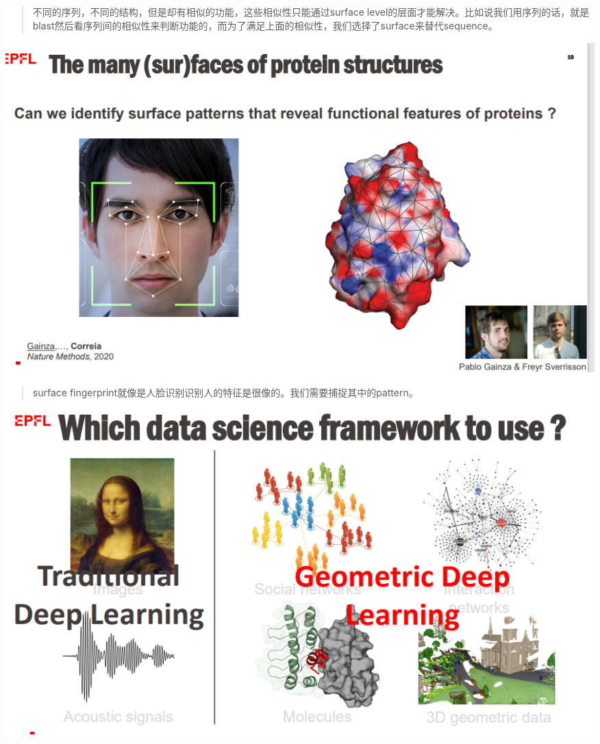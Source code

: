>不同的序列，不同的结构，但是却有相似的功能，这些相似性只能通过surface level的层面才能解决。比如说我们用序列的话，就是blast然后看序列间的相似性来判断功能的，而为了满足上面的相似性，我们选择了surface来替代sequence。

![image-20220825151404664](Lecture%2017%20Protein%20folding.assets/image-20220825151404664.png)

>surface fingerprint就像是人脸识别识别人的特征是很像的。我们需要捕捉其中的pattern。

![image-20220825151534276](Lecture%2017%20Protein%20folding.assets/image-20220825151534276.png)
